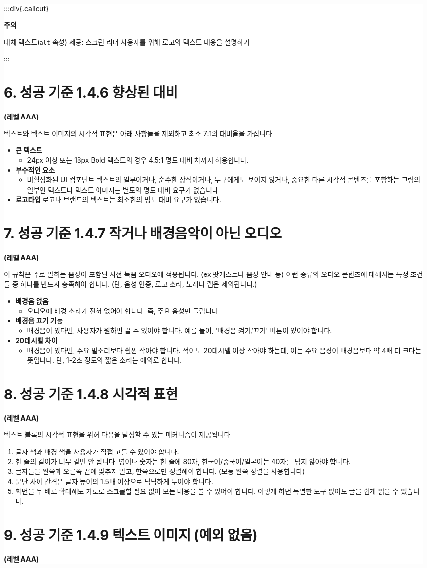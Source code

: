 :::div{.callout}

**주의**

대체 텍스트(`alt` 속성) 제공: 스크린 리더 사용자를 위해 로고의 텍스트 내용을 설명하기

:::

# 6. 성공 기준 1.4.6 향상된 대비

**(레벨 AAA)**

텍스트와 텍스트 이미지의 시각적 표현은 아래 사항들을 제외하고 최소 7:1의 대비율을 가집니다

- **큰 텍스트**
  - 24px 이상 또는 18px Bold 텍스트의 경우 4.5:1 명도 대비 차까지 허용합니다.
- **부수적인 요소**
  - 비활성화된 UI 컴포넌트 텍스트의 일부이거나, 순수한 장식이거나, 누구에게도 보이지 않거나, 중요한 다른 시각적 콘텐츠를 포함하는 그림의 일부인 텍스트나 텍스트 이미지는 별도의 명도 대비 요구가 없습니다
- **로고타입**
  로고나 브랜드의 텍스트는 최소한의 명도 대비 요구가 없습니다.

# 7. 성공 기준 1.4.7 작거나 배경음악이 아닌 오디오

**(레벨 AAA)**

이 규칙은 주로 말하는 음성이 포함된 사전 녹음 오디오에 적용됩니다. (ex 팟캐스트나 음성 안내 등) 이런 종류의 오디오 콘텐츠에 대해서는 특정 조건들 중 하나를 반드시 충족해야 합니다. (단, 음성 인증, 로고 소리, 노래나 랩은 제외됩니다.)

- **배경음 없음**
  - 오디오에 배경 소리가 전혀 없어야 합니다. 즉, 주요 음성만 들립니다.
- **배경음 끄기 기능**
  - 배경음이 있다면, 사용자가 원하면 끌 수 있어야 합니다. 예를 들어, '배경음 켜기/끄기' 버튼이 있어야 합니다.
- **20데시벨 차이**
  - 배경음이 있다면, 주요 말소리보다 훨씬 작아야 합니다. 적어도 20데시벨 이상 작아야 하는데, 이는 주요 음성이 배경음보다 약 4배 더 크다는 뜻입니다. 단, 1-2초 정도의 짧은 소리는 예외로 합니다.

# 8. 성공 기준 1.4.8 시각적 표현

**(레벨 AAA)**

텍스트 블록의 시각적 표현을 위해 다음을 달성할 수 있는 메커니즘이 제공됩니다

1. 글자 색과 배경 색을 사용자가 직접 고를 수 있어야 합니다.
2. 한 줄의 길이가 너무 길면 안 됩니다. 영어나 숫자는 한 줄에 80자, 한국어/중국어/일본어는 40자를 넘지 않아야 합니다.
3. 글자들을 왼쪽과 오른쪽 끝에 맞추지 말고, 한쪽으로만 정렬해야 합니다. (보통 왼쪽 정렬을 사용합니다)
4. 문단 사이 간격은 글자 높이의 1.5배 이상으로 넉넉하게 두어야 합니다.
5. 화면을 두 배로 확대해도 가로로 스크롤할 필요 없이 모든 내용을 볼 수 있어야 합니다. 이렇게 하면 특별한 도구 없이도 글을 쉽게 읽을 수 있습니다.

# 9. 성공 기준 1.4.9 텍스트 이미지 (예외 없음)

**(레벨 AAA)**
